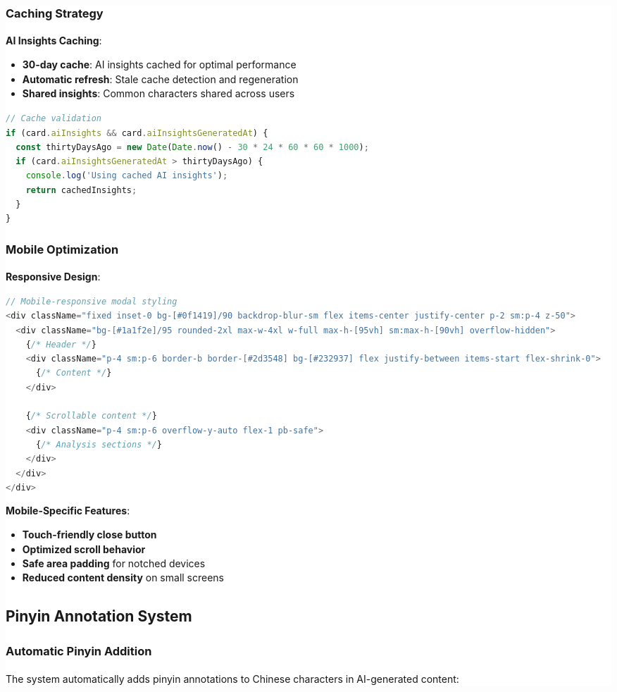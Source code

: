 ### Caching Strategy

**AI Insights Caching**:
- **30-day cache**: AI insights cached for optimal performance
- **Automatic refresh**: Stale cache detection and regeneration
- **Shared insights**: Common characters shared across users

```typescript
// Cache validation
if (card.aiInsights && card.aiInsightsGeneratedAt) {
  const thirtyDaysAgo = new Date(Date.now() - 30 * 24 * 60 * 60 * 1000);
  if (card.aiInsightsGeneratedAt > thirtyDaysAgo) {
    console.log('Using cached AI insights');
    return cachedInsights;
  }
}
```

### Mobile Optimization

**Responsive Design**:
```typescript
// Mobile-responsive modal styling
<div className="fixed inset-0 bg-[#0f1419]/90 backdrop-blur-sm flex items-center justify-center p-2 sm:p-4 z-50">
  <div className="bg-[#1a1f2e]/95 rounded-2xl max-w-4xl w-full max-h-[95vh] sm:max-h-[90vh] overflow-hidden">
    {/* Header */}
    <div className="p-4 sm:p-6 border-b border-[#2d3548] bg-[#232937] flex justify-between items-start flex-shrink-0">
      {/* Content */}
    </div>
    
    {/* Scrollable content */}
    <div className="p-4 sm:p-6 overflow-y-auto flex-1 pb-safe">
      {/* Analysis sections */}
    </div>
  </div>
</div>
```

**Mobile-Specific Features**:
- **Touch-friendly close button**
- **Optimized scroll behavior**
- **Safe area padding** for notched devices
- **Reduced content density** on small screens

## Pinyin Annotation System

### Automatic Pinyin Addition

The system automatically adds pinyin annotations to Chinese characters in AI-generated content:
